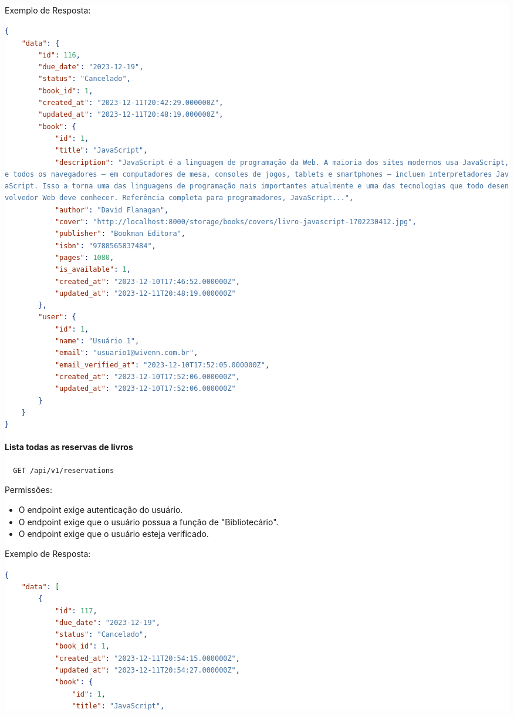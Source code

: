 Exemplo de Resposta:

```json
{
    "data": {
        "id": 116,
        "due_date": "2023-12-19",
        "status": "Cancelado",
        "book_id": 1,
        "created_at": "2023-12-11T20:42:29.000000Z",
        "updated_at": "2023-12-11T20:48:19.000000Z",
        "book": {
            "id": 1,
            "title": "JavaScript",
            "description": "JavaScript é a linguagem de programação da Web. A maioria dos sites modernos usa JavaScript, e todos os navegadores – em computadores de mesa, consoles de jogos, tablets e smartphones – incluem interpretadores JavaScript. Isso a torna uma das linguagens de programação mais importantes atualmente e uma das tecnologias que todo desenvolvedor Web deve conhecer. Referência completa para programadores, JavaScript...",
            "author": "David Flanagan",
            "cover": "http://localhost:8000/storage/books/covers/livro-javascript-1702230412.jpg",
            "publisher": "Bookman Editora",
            "isbn": "9788565837484",
            "pages": 1080,
            "is_available": 1,
            "created_at": "2023-12-10T17:46:52.000000Z",
            "updated_at": "2023-12-11T20:48:19.000000Z"
        },
        "user": {
            "id": 1,
            "name": "Usuário 1",
            "email": "usuario1@wivenn.com.br",
            "email_verified_at": "2023-12-10T17:52:05.000000Z",
            "created_at": "2023-12-10T17:52:06.000000Z",
            "updated_at": "2023-12-10T17:52:06.000000Z"
        }
    }
}
```

#### Lista todas as reservas de livros

```
  GET /api/v1/reservations
```

Permissões:

- O endpoint exige autenticação do usuário.
- O endpoint exige que o usuário possua a função de "Bibliotecário".
- O endpoint exige que o usuário esteja verificado.

Exemplo de Resposta:

```json
{
    "data": [
        {
            "id": 117,
            "due_date": "2023-12-19",
            "status": "Cancelado",
            "book_id": 1,
            "created_at": "2023-12-11T20:54:15.000000Z",
            "updated_at": "2023-12-11T20:54:27.000000Z",
            "book": {
                "id": 1,
                "title": "JavaScript",
```